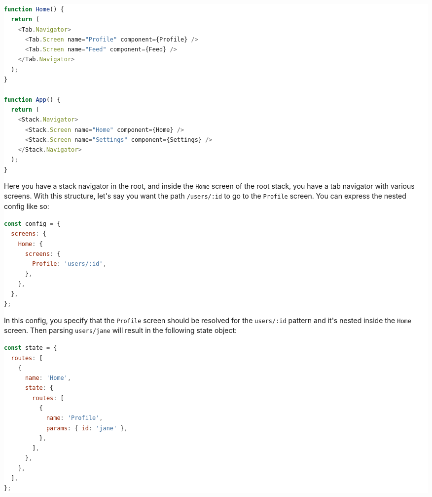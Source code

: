 ```js
function Home() {
  return (
    <Tab.Navigator>
      <Tab.Screen name="Profile" component={Profile} />
      <Tab.Screen name="Feed" component={Feed} />
    </Tab.Navigator>
  );
}

function App() {
  return (
    <Stack.Navigator>
      <Stack.Screen name="Home" component={Home} />
      <Stack.Screen name="Settings" component={Settings} />
    </Stack.Navigator>
  );
}
```

Here you have a stack navigator in the root, and inside the `Home` screen of the root stack, you have a tab navigator with various screens. With this structure, let's say you want the path `/users/:id` to go to the `Profile` screen. You can express the nested config like so:

```js
const config = {
  screens: {
    Home: {
      screens: {
        Profile: 'users/:id',
      },
    },
  },
};
```

In this config, you specify that the `Profile` screen should be resolved for the `users/:id` pattern and it's nested inside the `Home` screen. Then parsing `users/jane` will result in the following state object:

```js
const state = {
  routes: [
    {
      name: 'Home',
      state: {
        routes: [
          {
            name: 'Profile',
            params: { id: 'jane' },
          },
        ],
      },
    },
  ],
};
```
